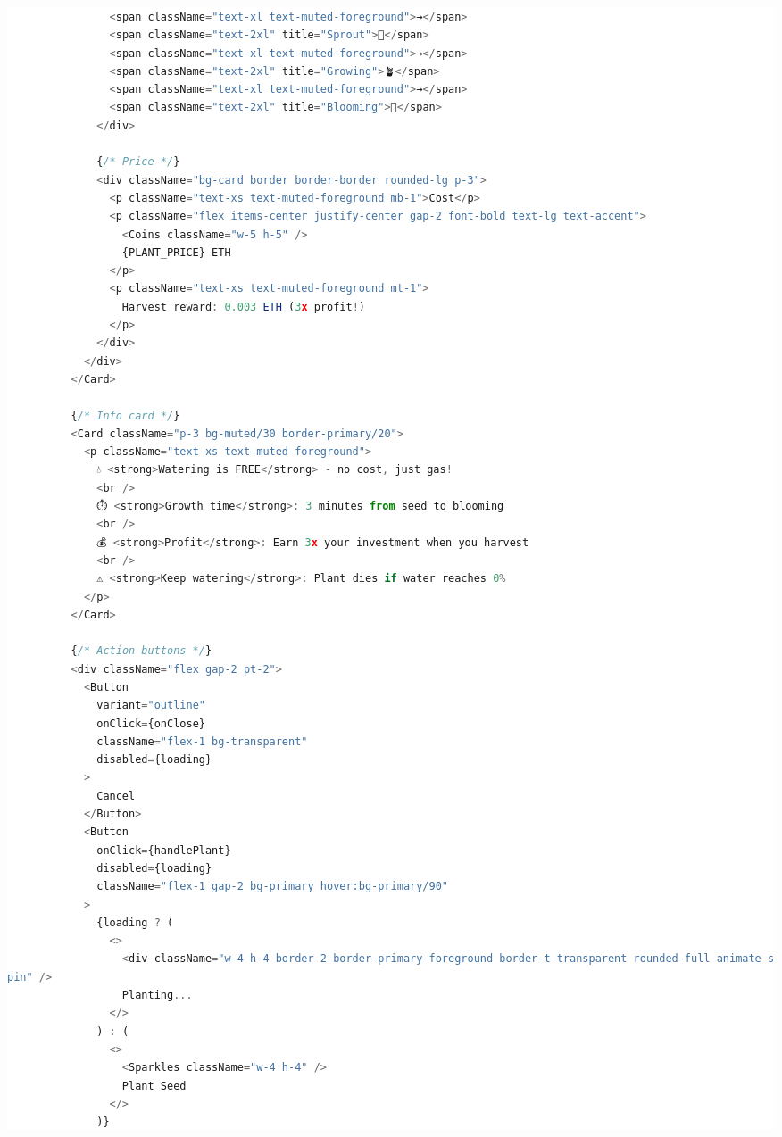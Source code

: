 ```typescript
                <span className="text-xl text-muted-foreground">→</span>
                <span className="text-2xl" title="Sprout">🌿</span>
                <span className="text-xl text-muted-foreground">→</span>
                <span className="text-2xl" title="Growing">🪴</span>
                <span className="text-xl text-muted-foreground">→</span>
                <span className="text-2xl" title="Blooming">🌸</span>
              </div>

              {/* Price */}
              <div className="bg-card border border-border rounded-lg p-3">
                <p className="text-xs text-muted-foreground mb-1">Cost</p>
                <p className="flex items-center justify-center gap-2 font-bold text-lg text-accent">
                  <Coins className="w-5 h-5" />
                  {PLANT_PRICE} ETH
                </p>
                <p className="text-xs text-muted-foreground mt-1">
                  Harvest reward: 0.003 ETH (3x profit!)
                </p>
              </div>
            </div>
          </Card>

          {/* Info card */}
          <Card className="p-3 bg-muted/30 border-primary/20">
            <p className="text-xs text-muted-foreground">
              💧 <strong>Watering is FREE</strong> - no cost, just gas!
              <br />
              ⏱️ <strong>Growth time</strong>: 3 minutes from seed to blooming
              <br />
              💰 <strong>Profit</strong>: Earn 3x your investment when you harvest
              <br />
              ⚠️ <strong>Keep watering</strong>: Plant dies if water reaches 0%
            </p>
          </Card>

          {/* Action buttons */}
          <div className="flex gap-2 pt-2">
            <Button
              variant="outline"
              onClick={onClose}
              className="flex-1 bg-transparent"
              disabled={loading}
            >
              Cancel
            </Button>
            <Button
              onClick={handlePlant}
              disabled={loading}
              className="flex-1 gap-2 bg-primary hover:bg-primary/90"
            >
              {loading ? (
                <>
                  <div className="w-4 h-4 border-2 border-primary-foreground border-t-transparent rounded-full animate-spin" />
                  Planting...
                </>
              ) : (
                <>
                  <Sparkles className="w-4 h-4" />
                  Plant Seed
                </>
              )}
```